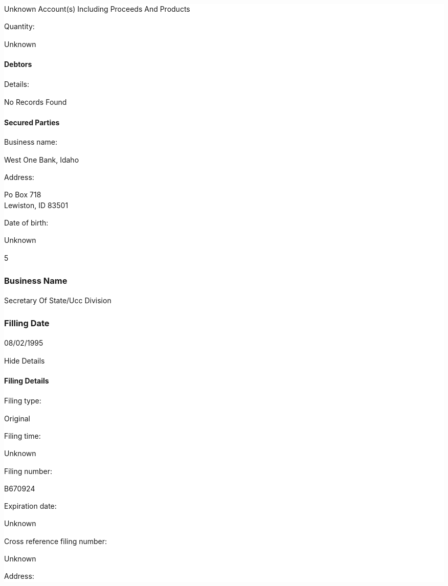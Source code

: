 Unknown Account(s) Including Proceeds And Products

Quantity:

Unknown

#### **Debtors**

Details:

No Records Found

#### **Secured Parties**

Business name:

West One Bank, Idaho

Address:

Po Box 718  
Lewiston, ID 83501

Date of birth:

Unknown

5

### Business Name

Secretary Of State/Ucc Division

### Filling Date

08/02/1995

Hide Details

#### **Filing Details**

Filing type:

Original

Filing time:

Unknown

Filing number:

B670924

Expiration date:

Unknown

Cross reference filing number:

Unknown

Address:
